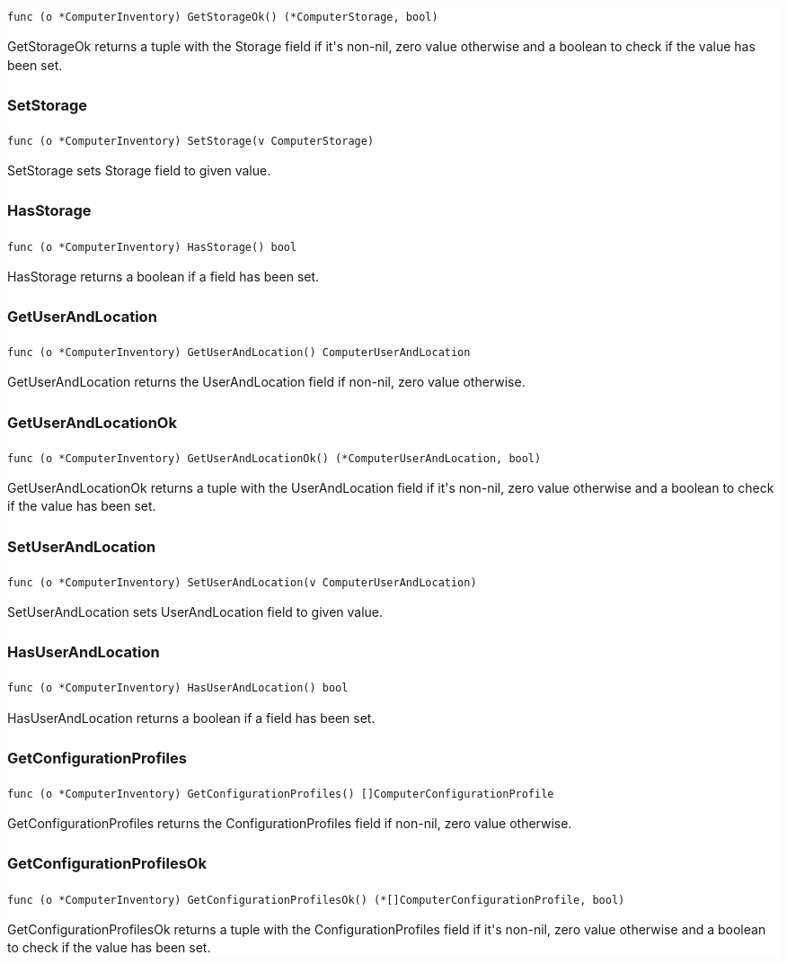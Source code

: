 `func (o *ComputerInventory) GetStorageOk() (*ComputerStorage, bool)`

GetStorageOk returns a tuple with the Storage field if it's non-nil, zero value otherwise
and a boolean to check if the value has been set.

### SetStorage

`func (o *ComputerInventory) SetStorage(v ComputerStorage)`

SetStorage sets Storage field to given value.

### HasStorage

`func (o *ComputerInventory) HasStorage() bool`

HasStorage returns a boolean if a field has been set.

### GetUserAndLocation

`func (o *ComputerInventory) GetUserAndLocation() ComputerUserAndLocation`

GetUserAndLocation returns the UserAndLocation field if non-nil, zero value otherwise.

### GetUserAndLocationOk

`func (o *ComputerInventory) GetUserAndLocationOk() (*ComputerUserAndLocation, bool)`

GetUserAndLocationOk returns a tuple with the UserAndLocation field if it's non-nil, zero value otherwise
and a boolean to check if the value has been set.

### SetUserAndLocation

`func (o *ComputerInventory) SetUserAndLocation(v ComputerUserAndLocation)`

SetUserAndLocation sets UserAndLocation field to given value.

### HasUserAndLocation

`func (o *ComputerInventory) HasUserAndLocation() bool`

HasUserAndLocation returns a boolean if a field has been set.

### GetConfigurationProfiles

`func (o *ComputerInventory) GetConfigurationProfiles() []ComputerConfigurationProfile`

GetConfigurationProfiles returns the ConfigurationProfiles field if non-nil, zero value otherwise.

### GetConfigurationProfilesOk

`func (o *ComputerInventory) GetConfigurationProfilesOk() (*[]ComputerConfigurationProfile, bool)`

GetConfigurationProfilesOk returns a tuple with the ConfigurationProfiles field if it's non-nil, zero value otherwise
and a boolean to check if the value has been set.
